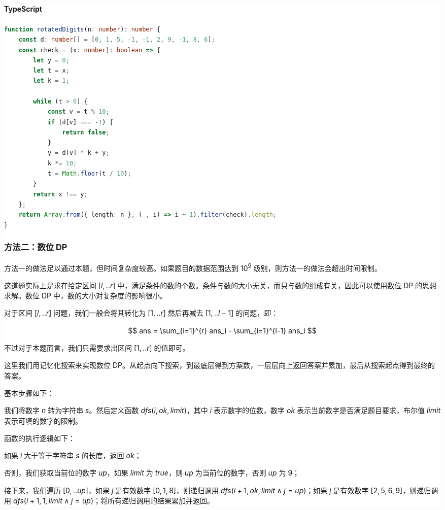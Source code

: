 #### TypeScript

```ts
function rotatedDigits(n: number): number {
    const d: number[] = [0, 1, 5, -1, -1, 2, 9, -1, 8, 6];
    const check = (x: number): boolean => {
        let y = 0;
        let t = x;
        let k = 1;

        while (t > 0) {
            const v = t % 10;
            if (d[v] === -1) {
                return false;
            }
            y = d[v] * k + y;
            k *= 10;
            t = Math.floor(t / 10);
        }
        return x !== y;
    };
    return Array.from({ length: n }, (_, i) => i + 1).filter(check).length;
}
```







### 方法二：数位 DP

方法一的做法足以通过本题，但时间复杂度较高。如果题目的数据范围达到 $10^9$ 级别，则方法一的做法会超出时间限制。

这道题实际上是求在给定区间 $[l,..r]$ 中，满足条件的数的个数。条件与数的大小无关，而只与数的组成有关，因此可以使用数位 DP 的思想求解。数位 DP 中，数的大小对复杂度的影响很小。

对于区间 $[l,..r]$ 问题，我们一般会将其转化为 $[1,..r]$ 然后再减去 $[1,..l - 1]$ 的问题，即：

$$
ans = \sum_{i=1}^{r} ans_i -  \sum_{i=1}^{l-1} ans_i
$$

不过对于本题而言，我们只需要求出区间 $[1,..r]$ 的值即可。

这里我们用记忆化搜索来实现数位 DP。从起点向下搜索，到最底层得到方案数，一层层向上返回答案并累加，最后从搜索起点得到最终的答案。

基本步骤如下：

我们将数字 $n$ 转为字符串 $s$。然后定义函数 $\textit{dfs}(i, \textit{ok}, \textit{limit})$，其中 $i$ 表示数字的位数，数字 $\textit{ok}$ 表示当前数字是否满足题目要求，布尔值 $\textit{limit}$ 表示可填的数字的限制。

函数的执行逻辑如下：

如果 $i$ 大于等于字符串 $s$ 的长度，返回 $\textit{ok}$；

否则，我们获取当前位的数字 $up$，如果 $\textit{limit}$ 为 $\textit{true}$，则 $up$ 为当前位的数字，否则 $up$ 为 $9$；

接下来，我们遍历 $[0,..up]$，如果 $j$ 是有效数字 $[0, 1, 8]$，则递归调用 $\textit{dfs}(i + 1, \textit{ok}, \textit{limit} \land j = \textit{up})$；如果 $j$ 是有效数字 $[2, 5, 6, 9]$，则递归调用 $\textit{dfs}(i + 1, 1, \textit{limit} \land j = \textit{up})$；将所有递归调用的结果累加并返回。
